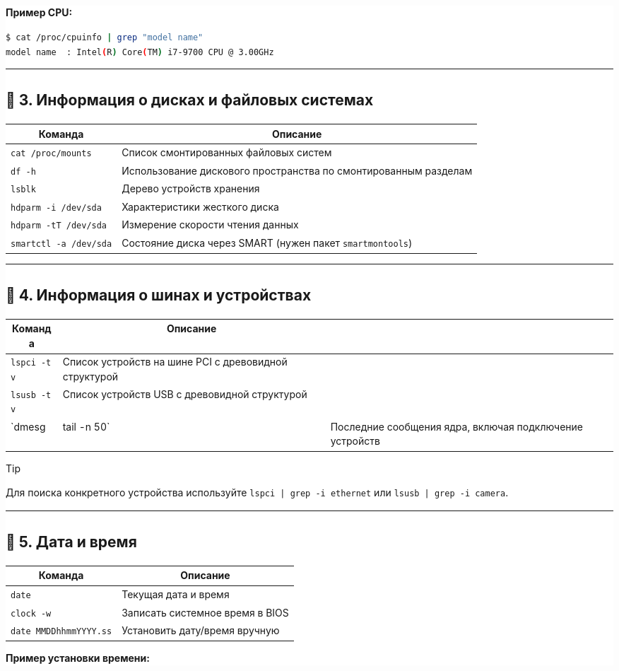 **Пример CPU:**

```bash
$ cat /proc/cpuinfo | grep "model name"
model name  : Intel(R) Core(TM) i7-9700 CPU @ 3.00GHz
```

---

## 💽 3. Информация о дисках и файловых системах

| Команда                | Описание                                                        |
| ---------------------- | --------------------------------------------------------------- |
| `cat /proc/mounts`     | Список смонтированных файловых систем                           |
| `df -h`                | Использование дискового пространства по смонтированным разделам |
| `lsblk`                | Дерево устройств хранения                                       |
| `hdparm -i /dev/sda`   | Характеристики жесткого диска                                   |
| `hdparm -tT /dev/sda`  | Измерение скорости чтения данных                                |
| `smartctl -a /dev/sda` | Состояние диска через SMART (нужен пакет `smartmontools`)       |

---

## 🔌 4. Информация о шинах и устройствах

| Команда     | Описание                                              |                                                         |
| ----------- | ----------------------------------------------------- | ------------------------------------------------------- |
| `lspci -tv` | Список устройств на шине PCI с древовидной структурой |                                                         |
| `lsusb -tv` | Список устройств USB с древовидной структурой         |                                                         |
| `dmesg      | tail -n 50`                                           | Последние сообщения ядра, включая подключение устройств |

> [!TIP]
> Для поиска конкретного устройства используйте `lspci | grep -i ethernet` или `lsusb | grep -i camera`.

---

## 📅 5. Дата и время

| Команда                | Описание                        |
| ---------------------- | ------------------------------- |
| `date`                 | Текущая дата и время            |
| `clock -w`             | Записать системное время в BIOS |
| `date MMDDhhmmYYYY.ss` | Установить дату/время вручную   |

**Пример установки времени:**
